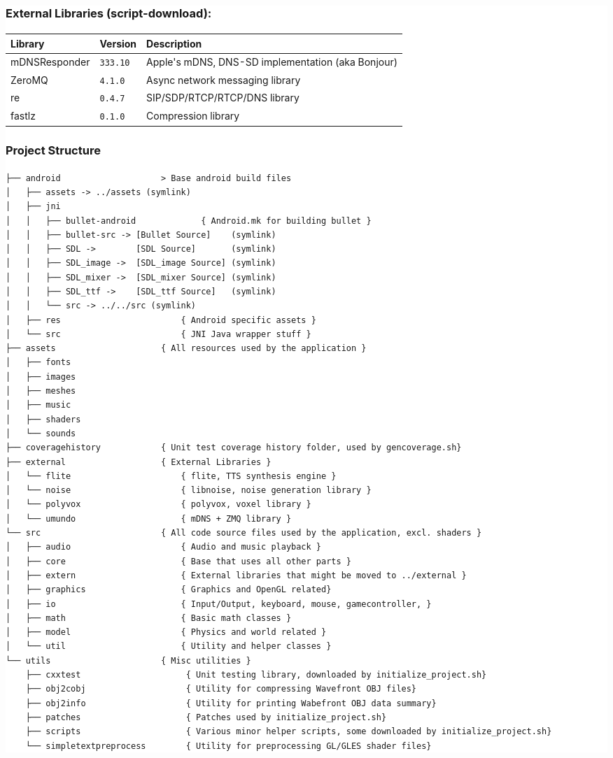 ### External Libraries (script-download):
| Library       | Version                | Description                                             |
| :---------    | :--------------------- | :------------------------------------------------------ |
| mDNSResponder | `333.10`               | Apple's mDNS, DNS-SD implementation (aka Bonjour)       |
| ZeroMQ        | `4.1.0`                | Async network messaging library                         |
| re            | `0.4.7`                | SIP/SDP/RTCP/RTCP/DNS library                           |
| fastlz        | `0.1.0`                | Compression library                                     |


### Project Structure
```
├── android                    > Base android build files
│   ├── assets -> ../assets (symlink)
│   ├── jni
│   │   ├── bullet-android             { Android.mk for building bullet }
│   │   ├── bullet-src -> [Bullet Source]    (symlink)
│   │   ├── SDL ->        [SDL Source]       (symlink)
│   │   ├── SDL_image ->  [SDL_image Source] (symlink)
│   │   ├── SDL_mixer ->  [SDL_mixer Source] (symlink)
│   │   ├── SDL_ttf ->    [SDL_ttf Source]   (symlink)
│   │   └── src -> ../../src (symlink)
│   ├── res                        { Android specific assets }
│   └── src                        { JNI Java wrapper stuff }
├── assets                     { All resources used by the application }
│   ├── fonts
│   ├── images
│   ├── meshes
│   ├── music
│   ├── shaders
│   └── sounds
├── coveragehistory            { Unit test coverage history folder, used by gencoverage.sh}
├── external                   { External Libraries }
│   └── flite                      { flite, TTS synthesis engine }
│   └── noise                      { libnoise, noise generation library }
│   └── polyvox                    { polyvox, voxel library }
│   └── umundo                     { mDNS + ZMQ library }
└── src                        { All code source files used by the application, excl. shaders }
│   ├── audio                      { Audio and music playback }
│   ├── core                       { Base that uses all other parts }
│   ├── extern                     { External libraries that might be moved to ../external }
│   ├── graphics                   { Graphics and OpenGL related}
│   ├── io                         { Input/Output, keyboard, mouse, gamecontroller, }
│   ├── math                       { Basic math classes }
│   ├── model                      { Physics and world related }
│   └── util                       { Utility and helper classes }
└── utils                      { Misc utilities }
    ├── cxxtest                     { Unit testing library, downloaded by initialize_project.sh}
    ├── obj2cobj                    { Utility for compressing Wavefront OBJ files}
    ├── obj2info                    { Utility for printing Wabefront OBJ data summary}
    ├── patches                     { Patches used by initialize_project.sh}
    ├── scripts                     { Various minor helper scripts, some downloaded by initialize_project.sh}
    └── simpletextpreprocess        { Utility for preprocessing GL/GLES shader files}
```
